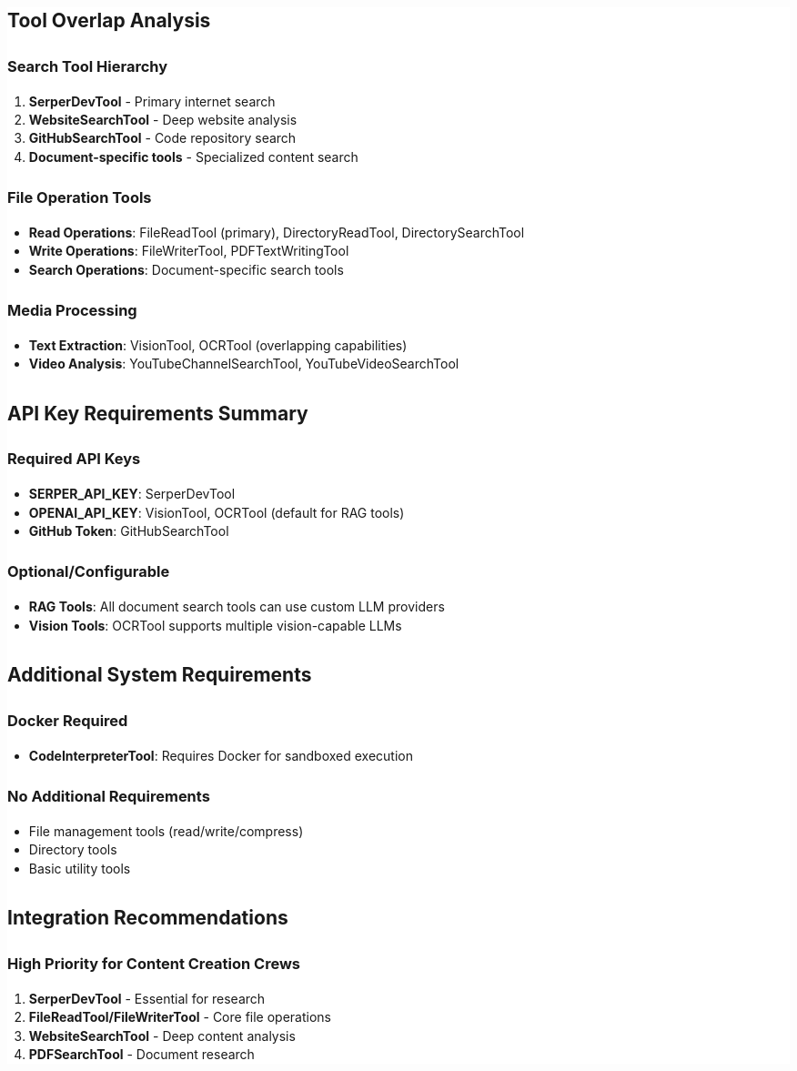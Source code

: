 ## Tool Overlap Analysis

### Search Tool Hierarchy
1. **SerperDevTool** - Primary internet search
2. **WebsiteSearchTool** - Deep website analysis
3. **GitHubSearchTool** - Code repository search
4. **Document-specific tools** - Specialized content search

### File Operation Tools
- **Read Operations**: FileReadTool (primary), DirectoryReadTool, DirectorySearchTool
- **Write Operations**: FileWriterTool, PDFTextWritingTool
- **Search Operations**: Document-specific search tools

### Media Processing
- **Text Extraction**: VisionTool, OCRTool (overlapping capabilities)
- **Video Analysis**: YouTubeChannelSearchTool, YouTubeVideoSearchTool

## API Key Requirements Summary

### Required API Keys
- **SERPER_API_KEY**: SerperDevTool
- **OPENAI_API_KEY**: VisionTool, OCRTool (default for RAG tools)
- **GitHub Token**: GitHubSearchTool

### Optional/Configurable
- **RAG Tools**: All document search tools can use custom LLM providers
- **Vision Tools**: OCRTool supports multiple vision-capable LLMs

## Additional System Requirements

### Docker Required
- **CodeInterpreterTool**: Requires Docker for sandboxed execution

### No Additional Requirements
- File management tools (read/write/compress)
- Directory tools
- Basic utility tools

## Integration Recommendations

### High Priority for Content Creation Crews
1. **SerperDevTool** - Essential for research
2. **FileReadTool/FileWriterTool** - Core file operations
3. **WebsiteSearchTool** - Deep content analysis
4. **PDFSearchTool** - Document research
